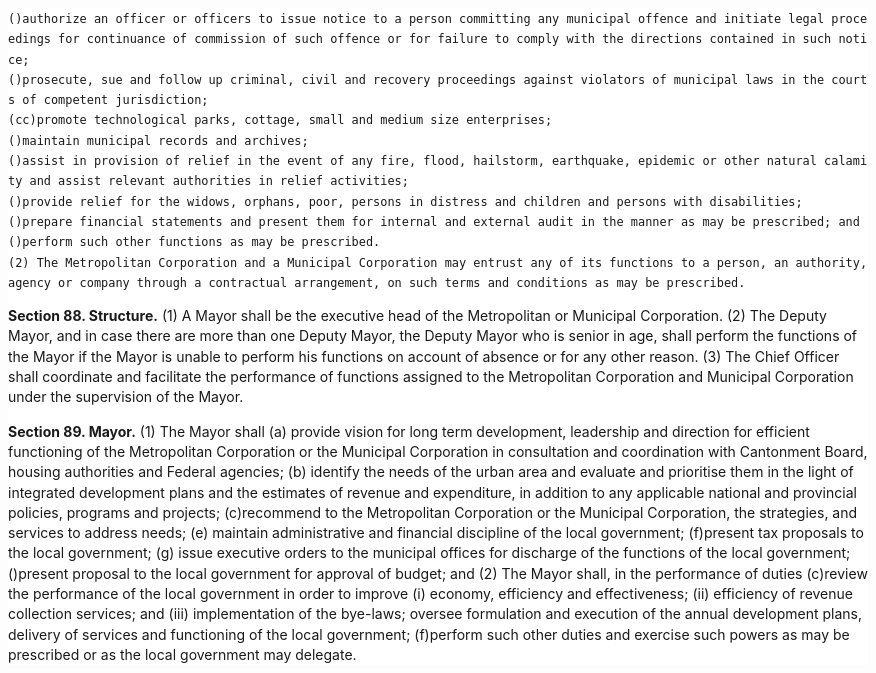     ()authorize an officer or officers to issue notice to a person committing any municipal offence and initiate legal proceedings for continuance of commission of such offence or for failure to comply with the directions contained in such notice;
    ()prosecute, sue and follow up criminal, civil and recovery proceedings against violators of municipal laws in the courts of competent jurisdiction;
    (cc)promote technological parks, cottage, small and medium size enterprises;
    ()maintain municipal records and archives;
    ()assist in provision of relief in the event of any fire, flood, hailstorm, earthquake, epidemic or other natural calamity and assist relevant authorities in relief activities;
    ()provide relief for the widows, orphans, poor, persons in distress and children and persons with disabilities;
    ()prepare financial statements and present them for internal and external audit in the manner as may be prescribed; and
    ()perform such other functions as may be prescribed.
    (2) The Metropolitan Corporation and a Municipal Corporation may entrust any of its functions to a person, an authority, agency or company through a contractual arrangement, on such terms and conditions as may be prescribed.

 

**Section 88. Structure.**
 (1) A Mayor shall be the executive head of the Metropolitan or Municipal Corporation.
    (2) The Deputy Mayor, and in case there are more than one Deputy Mayor, the Deputy Mayor who is senior in age, shall perform the functions of the Mayor if the Mayor is unable to perform his functions on account of absence or for any other reason.
    (3) The Chief Officer shall coordinate and facilitate the performance of functions assigned to the Metropolitan Corporation and Municipal Corporation under the supervision of the Mayor.

 

**Section 89. Mayor.**
 (1) The Mayor shall
    (a) provide vision for long term development, leadership and direction for efficient functioning of the Metropolitan Corporation or the Municipal Corporation in consultation and coordination with Cantonment Board, housing authorities and Federal agencies;
    (b) identify the needs of the urban area and evaluate and prioritise them in the light of integrated development plans and the estimates of revenue and expenditure, in addition to any applicable national and provincial policies, programs and projects;
    (c)recommend to the Metropolitan Corporation or the Municipal Corporation, the strategies, and services to address needs;
    (e) maintain administrative and financial discipline of the local government;
    (f)present tax proposals to the local government;
    (g) issue executive orders to the municipal offices for discharge of the functions of the local government;
    ()present proposal to the local government for approval of budget; and
    (2) The Mayor shall, in the performance of duties
    (c)review the performance of the local government in order to improve
    (i) economy, efficiency and effectiveness;
    (ii) efficiency of revenue collection services; and
    (iii) implementation of the bye-laws;
    oversee formulation and execution of the annual development plans, delivery of services and functioning of the local government;
    (f)perform such other duties and exercise such powers as may be prescribed or as the local government may delegate.
